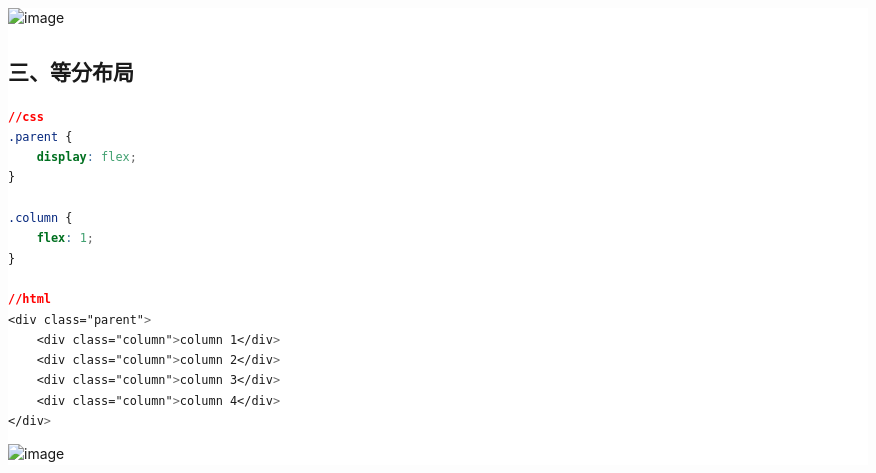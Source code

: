 ![image](/person/images/css-layout/muti-column.png)

## 三、等分布局

```css
//css
.parent {
	display: flex;
}

.column {
	flex: 1;
}

//html
<div class="parent">
	<div class="column">column 1</div>
	<div class="column">column 2</div>
	<div class="column">column 3</div>
	<div class="column">column 4</div>
</div>
```
![image](/person/images/css-layout/same-column.png)

